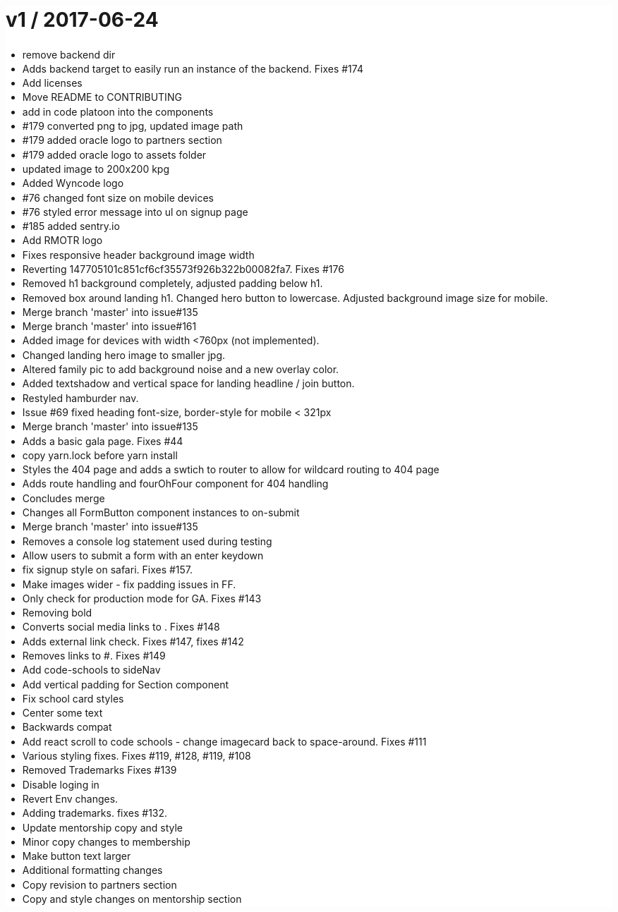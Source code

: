 v1 / 2017-06-24
===============

  * remove backend dir
  * Adds backend target to easily run an instance of the backend. Fixes #174
  * Add licenses
  * Move README to CONTRIBUTING
  * add in code platoon into the components
  * #179 converted png to jpg, updated image path
  * #179 added oracle logo to partners section
  * #179 added oracle logo to assets folder
  * updated image to 200x200 kpg
  * Added Wyncode logo
  * #76 changed font size on mobile devices
  * #76 styled error message into ul on signup page
  * #185 added sentry.io
  * Add RMOTR logo
  * Fixes responsive header background image width
  * Reverting 147705101c851cf6cf35573f926b322b00082fa7. Fixes #176
  * Removed h1 background completely, adjusted padding below h1.
  * Removed box around landing h1. Changed hero button to lowercase. Adjusted background image size for mobile.
  * Merge branch 'master' into issue#135
  * Merge branch 'master' into issue#161
  * Added image for devices with width <760px (not implemented).
  * Changed landing hero image to smaller jpg.
  * Altered family pic to add background noise and a new overlay color.
  * Added textshadow and vertical space for landing headline / join button.
  * Restyled hamburder nav.
  * Issue #69 fixed heading font-size, border-style for mobile < 321px
  * Merge branch 'master' into issue#135
  * Adds a basic gala page. Fixes #44
  * copy yarn.lock before yarn install
  * Styles the 404 page and adds a swtich to router to allow for wildcard routing to 404 page
  * Adds route handling and fourOhFour component for 404 handling
  * Concludes merge
  * Changes all FormButton component instances to on-submit
  * Merge branch 'master' into issue#135
  * Removes a console log statement used during testing
  * Allow users to submit a form with an enter keydown
  * fix signup style on safari.  Fixes #157.
  * Make images wider - fix padding issues in FF.
  * Only check for production mode for GA. Fixes #143
  * Removing bold
  * Converts social media links to <a>. Fixes #148
  * Adds external link check. Fixes #147, fixes #142
  * Removes links to #. Fixes #149
  * Add code-schools to sideNav
  * Add vertical padding for Section component
  * Fix school card styles
  * Center some text
  * Backwards compat
  * Add react scroll to code schools - change imagecard back to space-around.  Fixes #111
  * Various styling fixes.  Fixes #119, #128, #119, #108
  * Removed Trademarks Fixes #139
  * Disable loging in
  * Revert Env changes.
  * Adding trademarks.  fixes #132.
  * Update mentorship copy and style
  * Minor copy changes to membership
  * Make button text larger
  * Additional formatting changes
  * Copy revision to partners section
  * Copy and style changes on mentorship section